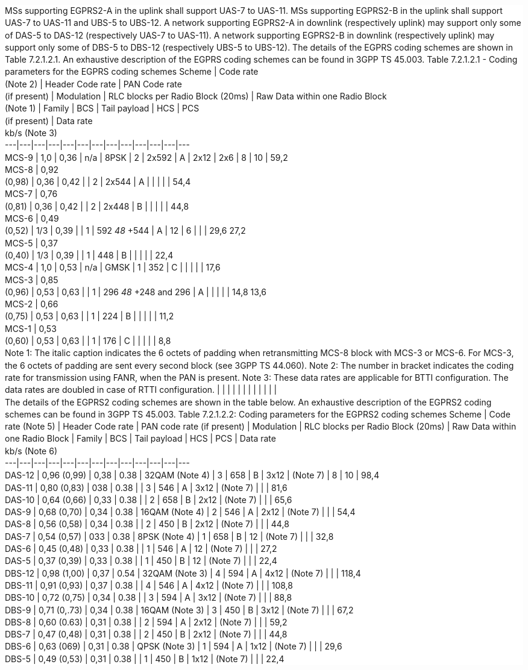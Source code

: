 MSs supporting EGPRS2-A in the uplink shall support UAS-7 to UAS-11.
MSs supporting EGPRS2-B in the uplink shall support UAS-7 to UAS-11 and UBS-5
to UBS-12.
A network supporting EGPRS2-A in downlink (respectively uplink) may support
only some of DAS-5 to DAS-12 (respectively UAS-7 to UAS-11).
A network supporting EGPRS2-B in downlink (respectively uplink) may support
only some of DBS-5 to DBS-12 (respectively UBS-5 to UBS-12).
The details of the EGPRS coding schemes are shown in Table 7.2.1.2.1. An
exhaustive description of the EGPRS coding schemes can be found in 3GPP TS
45.003.
Table 7.2.1.2.1 - Coding parameters for the EGPRS coding schemes
Scheme | Code rate  
(Note 2) | Header Code rate | PAN Code rate  
(if present) | Modulation | RLC blocks per Radio Block (20ms) | Raw Data within one Radio Block  
(Note 1) | Family | BCS | Tail payload | HCS | PCS  
(if present) | Data rate  
kb/s (Note 3)  
---|---|---|---|---|---|---|---|---|---|---|---|---  
MCS-9 | 1,0 | 0,36 | n/a | 8PSK | 2 | 2x592 | A | 2x12 | 2x6 | 8 | 10 | 59,2  
MCS-8 | 0,92  
(0,98) | 0,36 | 0,42 |  | 2 | 2x544 | A |  |  |  |  | 54,4  
MCS-7 | 0,76  
(0,81) | 0,36 | 0,42 |  | 2 | 2x448 | B |  |  |  |  | 44,8  
MCS-6 | 0,49  
(0,52) | 1/3 | 0,39 |  | 1 | 592 _48_ +544 | A | 12 | 6 |  |  | 29,6 27,2  
MCS-5 | 0,37  
(0,40) | 1/3 | 0,39 |  | 1 | 448 | B |  |  |  |  | 22,4  
MCS-4 | 1,0 | 0,53 | n/a | GMSK | 1 | 352 | C |  |  |  |  | 17,6  
MCS-3 | 0,85  
(0,96) | 0,53 | 0,63 |  | 1 | 296 _48_ +248 and 296 | A |  |  |  |  | 14,8 13,6  
MCS-2 | 0,66  
(0,75) | 0,53 | 0,63 |  | 1 | 224 | B |  |  |  |  | 11,2  
MCS-1 | 0,53  
(0,60) | 0,53 | 0,63 |  | 1 | 176 | C |  |  |  |  | 8,8  
Note 1: The italic caption indicates the 6 octets of padding when retransmitting MCS-8 block with MCS-3 or MCS-6. For MCS-3, the 6 octets of padding are sent every second block (see 3GPP TS 44.060). Note 2: The number in bracket indicates the coding rate for transmission using FANR, when the PAN is present. Note 3: These data rates are applicable for BTTI configuration. The data rates are doubled in case of RTTI configuration. |  |  |  |  |  |  |  |  |  |  |  |   
The details of the EGPRS2 coding schemes are shown in the table below. An
exhaustive description of the EGPRS2 coding schemes can be found in 3GPP TS
45.003.
Table 7.2.1.2.2: Coding parameters for the EGPRS2 coding schemes
Scheme | Code rate (Note 5) | Header Code rate | PAN code rate (if present) | Modulation | RLC blocks per Radio Block (20ms) | Raw Data within one Radio Block | Family | BCS | Tail payload | HCS | PCS | Data rate  
kb/s (Note 6)  
---|---|---|---|---|---|---|---|---|---|---|---|---  
DAS-12 | 0,96 (0,99) | 0,38 | 0.38 | 32QAM (Note 4) | 3 | 658 | B | 3x12 | (Note 7) | 8 | 10 | 98,4  
DAS-11 | 0,80 (0,83) | 038 | 0.38 |  | 3 | 546 | A | 3x12 | (Note 7) |  |  | 81,6  
DAS-10 | 0,64 (0,66) | 0,33 | 0.38 |  | 2 | 658 | B | 2x12 | (Note 7) |  |  | 65,6  
DAS-9 | 0,68 (0,70) | 0,34 | 0.38 | 16QAM (Note 4) | 2 | 546 | A | 2x12 | (Note 7) |  |  | 54,4  
DAS-8 | 0,56 (0,58) | 0,34 | 0.38 |  | 2 | 450 | B | 2x12 | (Note 7) |  |  | 44,8  
DAS-7 | 0,54 (0,57) | 033 | 0.38 | 8PSK (Note 4) | 1 | 658 | B | 12 | (Note 7) |  |  | 32,8  
DAS-6 | 0,45 (0,48) | 0,33 | 0.38 |  | 1 | 546 | A | 12 | (Note 7) |  |  | 27,2  
DAS-5 | 0,37 (0,39) | 0,33 | 0.38 |  | 1 | 450 | B | 12 | (Note 7) |  |  | 22,4  
DBS-12 | 0,98 (1,00) | 0,37 | 0.54 | 32QAM (Note 3) | 4 | 594 | A | 4x12 | (Note 7) |  |  | 118,4  
DBS-11 | 0,91 (0,93) | 0,37 | 0.38 |  | 4 | 546 | A | 4x12 | (Note 7) |  |  | 108,8  
DBS-10 | 0,72 (0,75) | 0,34 | 0.38 |  | 3 | 594 | A | 3x12 | (Note 7) |  |  | 88,8  
DBS-9 | 0,71 (0,.73) | 0,34 | 0.38 | 16QAM (Note 3) | 3 | 450 | B | 3x12 | (Note 7) |  |  | 67,2  
DBS-8 | 0,60 (0.63) | 0,31 | 0.38 |  | 2 | 594 | A | 2x12 | (Note 7) |  |  | 59,2  
DBS-7 | 0,47 (0,48) | 0,31 | 0.38 |  | 2 | 450 | B | 2x12 | (Note 7) |  |  | 44,8  
DBS-6 | 0,63 (069) | 0,31 | 0.38 | QPSK (Note 3) | 1 | 594 | A | 1x12 | (Note 7) |  |  | 29,6  
DBS-5 | 0,49 (0,53) | 0,31 | 0.38 |  | 1 | 450 | B | 1x12 | (Note 7) |  |  | 22,4  